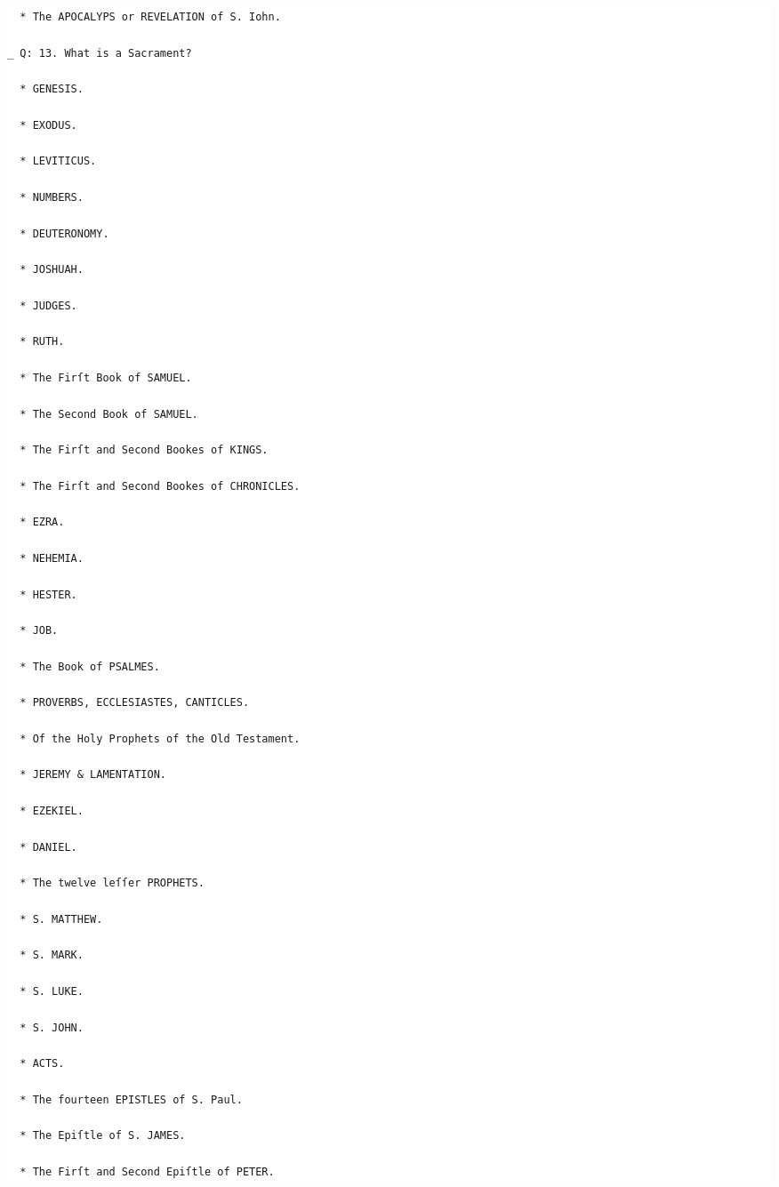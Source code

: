       * The APOCALYPS or REVELATION of S. Iohn.

    _ Q: 13. What is a Sacrament?

      * GENESIS.

      * EXODUS.

      * LEVITICUS.

      * NUMBERS.

      * DEUTERONOMY.

      * JOSHUAH.

      * JUDGES.

      * RUTH.

      * The Firſt Book of SAMUEL.

      * The Second Book of SAMUEL.

      * The Firſt and Second Bookes of KINGS.

      * The Firſt and Second Bookes of CHRONICLES.

      * EZRA.

      * NEHEMIA.

      * HESTER.

      * JOB.

      * The Book of PSALMES.

      * PROVERBS, ECCLESIASTES, CANTICLES.

      * Of the Holy Prophets of the Old Testament.

      * JEREMY & LAMENTATION.

      * EZEKIEL.

      * DANIEL.

      * The twelve leſſer PROPHETS.

      * S. MATTHEW.

      * S. MARK.

      * S. LUKE.

      * S. JOHN.

      * ACTS.

      * The fourteen EPISTLES of S. Paul.

      * The Epiſtle of S. JAMES.

      * The Firſt and Second Epiſtle of PETER.
